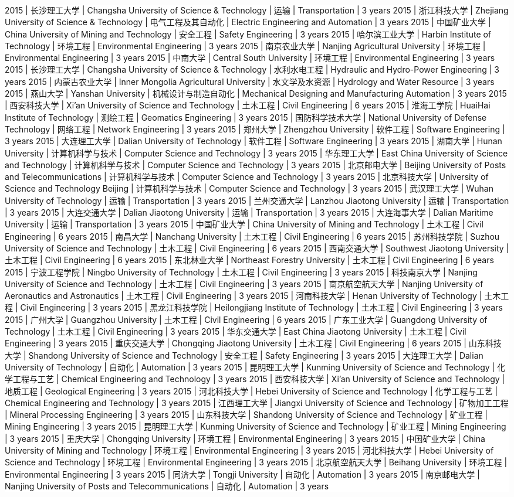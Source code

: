 2015 | 长沙理工大学 | Changsha University of Science & Technology | 运输 | Transportation | 3 years
2015 | 浙江科技大学 | Zhejiang University of Science & Technology | 电气工程及其自动化 | Electric Engineering and Automation | 3 years
2015 | 中国矿业大学 | China University of Mining and Technology | 安全工程 | Safety Engineering | 3 years
2015 | 哈尔滨工业大学 | Harbin Institute of Technology | 环境工程 | Environmental Engineering | 3 years
2015 | 南京农业大学 | Nanjing Agricultural University | 环境工程 | Environmental Engineering | 3 years
2015 | 中南大学 | Central South University | 环境工程 | Environmental Engineering | 3 years
2015 | 长沙理工大学 | Changsha University of Science & Technology | 水利水电工程 | Hydraulic and Hydro-Power Engineering | 3 years
2015 | 内蒙古农业大学 | Inner Mongolia Agricultural University | 水文学及水资源 | Hydrology and Water Resource | 3 years
2015 | 燕山大学 | Yanshan University | 机械设计与制造自动化 | Mechanical Designing and Manufacturing Automation | 3 years
2015 | 西安科技大学 | Xi’an University of Science and Technology | 土木工程 | Civil Engineering | 6 years
2015 | 淮海工学院 | HuaiHai Institute of Technology | 测绘工程 | Geomatics Engineering | 3 years
2015 | 国防科学技术大学 | National University of Defense Technology | 网络工程 | Network Engineering | 3 years
2015 | 郑州大学 | Zhengzhou University | 软件工程 | Software Engineering | 3 years
2015 | 大连理工大学 | Dalian University of Technology | 软件工程 | Software Engineering | 3 years
2015 | 湖南大学 | Hunan University | 计算机科学与技术 | Computer Science and Technology | 3 years
2015 | 华东理工大学 | East China University of Science and Technology | 计算机科学与技术 | Computer Science and Technology | 3 years
2015 | 北京邮电大学 | Beijing University of Posts and Telecommunications | 计算机科学与技术 | Computer Science and Technology | 3 years
2015 | 北京科技大学 | University of Science and Technology Beijing | 计算机科学与技术 | Computer Science and Technology | 3 years
2015 | 武汉理工大学 | Wuhan University of Technology | 运输 | Transportation | 3 years
2015 | 兰州交通大学 | Lanzhou Jiaotong University | 运输 | Transportation | 3 years
2015 | 大连交通大学 | Dalian Jiaotong University | 运输 | Transportation | 3 years
2015 | 大连海事大学 | Dalian Maritime University | 运输 | Transportation | 3 years
2015 | 中国矿业大学 | China University of Mining and Technology | 土木工程 | Civil Engineering | 6 years
2015 | 南昌大学 | Nanchang University | 土木工程 | Civil Engineering | 6 years
2015 | 苏州科技学院 | Suzhou University of Science and Technology | 土木工程 | Civil Engineering | 6 years
2015 | 西南交通大学 | Southwest Jiaotong University | 土木工程 | Civil Engineering | 6 years
2015 | 东北林业大学 | Northeast Forestry University | 土木工程 | Civil Engineering | 6 years
2015 | 宁波工程学院 | Ningbo University of Technology | 土木工程 | Civil Engineering | 3 years
2015 | 科技南京大学 | Nanjing University of Science and Technology | 土木工程 | Civil Engineering | 3 years
2015 | 南京航空航天大学 | Nanjing University of Aeronautics and Astronautics | 土木工程 | Civil Engineering | 3 years
2015 | 河南科技大学 | Henan University of Technology | 土木工程 | Civil Engineering | 3 years
2015 | 黑龙江科技学院 | Heilongjiang Institute of Technology | 土木工程 | Civil Engineering | 3 years
2015 | 广州大学 | Guangzhou University | 土木工程 | Civil Engineering | 6 years
2015 | 广东工业大学 | Guangdong University of Technology | 土木工程 | Civil Engineering | 3 years
2015 | 华东交通大学 | East China Jiaotong University | 土木工程 | Civil Engineering | 3 years
2015 | 重庆交通大学 | Chongqing Jiaotong University | 土木工程 | Civil Engineering | 6 years
2015 | 山东科技大学 | Shandong University of Science and Technology | 安全工程 | Safety Engineering | 3 years
2015 | 大连理工大学 | Dalian University of Technology | 自动化 | Automation | 3 years
2015 | 昆明理工大学 | Kunming University of Science and Technology | 化学工程与工艺 | Chemical Engineering and Technology | 3 years
2015 | 西安科技大学 | Xi’an University of Science and Technology | 地质工程 | Geological Engineering | 3 years
2015 | 河北科技大学 | Hebei University of Science and Technology | 化学工程与工艺 | Chemical Engineering and Technology | 3 years
2015 | 江西理工大学 | Jiangxi University of Science and Technology | 矿物加工工程 | Mineral Processing Engineering | 3 years
2015 | 山东科技大学 | Shandong University of Science and Technology | 矿业工程 | Mining Engineering | 3 years
2015 | 昆明理工大学 | Kunming University of Science and Technology | 矿业工程 | Mining Engineering | 3 years
2015 | 重庆大学 | Chongqing University | 环境工程 | Environmental Engineering | 3 years
2015 | 中国矿业大学 | China University of Mining and Technology | 环境工程 | Environmental Engineering | 3 years
2015 | 河北科技大学 | Hebei University of Science and Technology | 环境工程 | Environmental Engineering | 3 years
2015 | 北京航空航天大学 | Beihang University | 环境工程 | Environmental Engineering | 3 years
2015 | 同济大学 | Tongji University | 自动化 | Automation | 3 years
2015 | 南京邮电大学 | Nanjing University of Posts and Telecommunications | 自动化 | Automation | 3 years